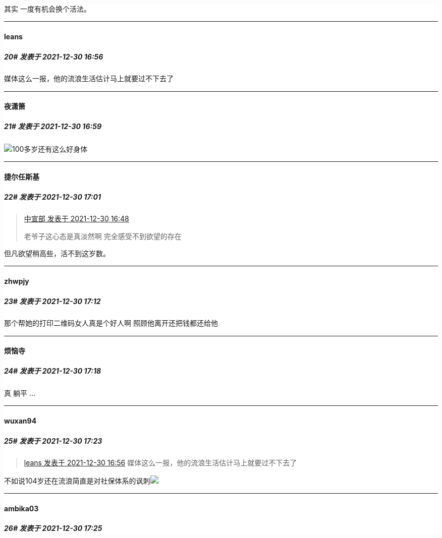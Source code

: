 其实 一度有机会换个活法。

*****

####  leans  
##### 20#       发表于 2021-12-30 16:56

媒体这么一报，他的流浪生活估计马上就要过不下去了

*****

####  夜潇箫  
##### 21#       发表于 2021-12-30 16:59

<img src="https://static.saraba1st.com/image/smiley/face2017/112.png" referrerpolicy="no-referrer">100多岁还有这么好身体

*****

####  捷尔任斯基  
##### 22#       发表于 2021-12-30 17:01

<blockquote><a href="httphttps://bbs.saraba1st.com/2b/forum.php?mod=redirect&amp;goto=findpost&amp;pid=54103019&amp;ptid=2044886" target="_blank">中宣部 发表于 2021-12-30 16:48</a>

老爷子这心态是真淡然啊 完全感受不到欲望的存在</blockquote>
但凡欲望稍高些，活不到这岁数。

*****

####  zhwpjy  
##### 23#       发表于 2021-12-30 17:12

那个帮她的打印二维码女人真是个好人啊 照顾他离开还把钱都还给他

*****

####  烦恼寺  
##### 24#       发表于 2021-12-30 17:18

真 躺平 ... 

*****

####  wuxan94  
##### 25#       发表于 2021-12-30 17:23

<blockquote><a href="httphttps://bbs.saraba1st.com/2b/forum.php?mod=redirect&amp;goto=findpost&amp;pid=54103151&amp;ptid=2044886" target="_blank">leans 发表于 2021-12-30 16:56</a>
媒体这么一报，他的流浪生活估计马上就要过不下去了</blockquote>
不如说104岁还在流浪简直是对社保体系的讽刺<img src="https://static.saraba1st.com/image/smiley/face2017/019.png" referrerpolicy="no-referrer">

*****

####  ambika03  
##### 26#       发表于 2021-12-30 17:25
